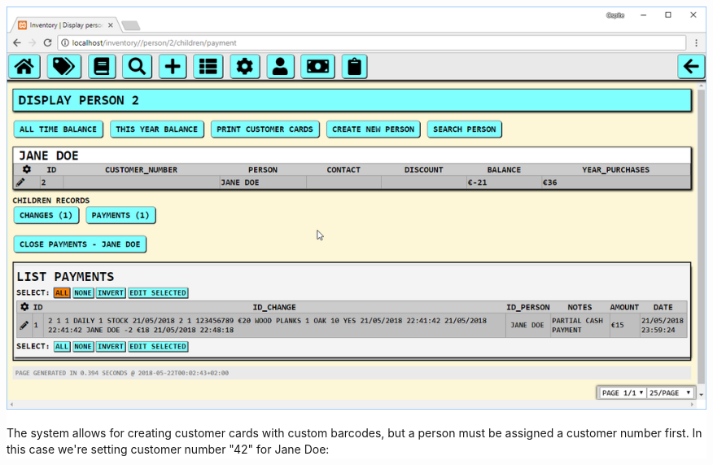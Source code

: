 ![person-overview-payments.png](screenshots/person-overview-payments.png)

The system allows for creating customer cards with custom barcodes, but a person must be assigned a customer number first. In this case we're setting customer number "42" for Jane Doe:
